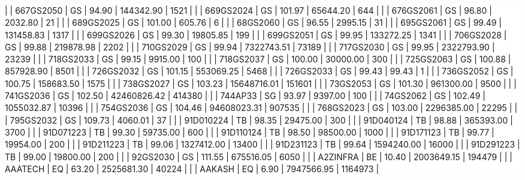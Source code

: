|  | 667GS2050 | GS | 94.90 | 144342.90 | 1521 |
|  | 669GS2024 | GS | 101.97 | 65644.20 | 644 |
|  | 676GS2061 | GS | 96.80 | 2032.80 | 21 |
|  | 689GS2025 | GS | 101.00 | 605.76 | 6 |
|  | 68GS2060 | GS | 96.55 | 2995.15 | 31 |
|  | 695GS2061 | GS | 99.49 | 131458.83 | 1317 |
|  | 699GS2026 | GS | 99.30 | 19805.85 | 199 |
|  | 699GS2051 | GS | 99.95 | 133272.25 | 1341 |
|  | 706GS2028 | GS | 99.88 | 219878.98 | 2202 |
|  | 710GS2029 | GS | 99.94 | 7322743.51 | 73189 |
|  | 717GS2030 | GS | 99.95 | 2322793.90 | 23239 |
|  | 718GS2033 | GS | 99.15 | 9915.00 | 100 |
|  | 718GS2037 | GS | 100.00 | 30000.00 | 300 |
|  | 725GS2063 | GS | 100.88 | 857928.90 | 8501 |
|  | 726GS2032 | GS | 101.15 | 553069.25 | 5468 |
|  | 726GS2033 | GS | 99.43 | 99.43 | 1 |
|  | 736GS2052 | GS | 100.75 | 158683.50 | 1575 |
|  | 738GS2027 | GS | 103.23 | 15648716.01 | 151601 |
|  | 73GS2053 | GS | 101.30 | 961300.00 | 9500 |
|  | 741GS2036 | GS | 102.50 | 42460826.42 | 414380 |
|  | 744AP33 | SG | 93.97 | 9397.00 | 100 |
|  | 74GS2062 | GS | 102.49 | 1055032.87 | 10396 |
|  | 754GS2036 | GS | 104.46 | 94608023.31 | 907535 |
|  | 768GS2023 | GS | 103.00 | 2296385.00 | 22295 |
|  | 795GS2032 | GS | 109.73 | 4060.01 | 37 |
|  | 91D010224 | TB | 98.35 | 29475.00 | 300 |
|  | 91D040124 | TB | 98.88 | 365393.00 | 3700 |
|  | 91D071223 | TB | 99.30 | 59735.00 | 600 |
|  | 91D110124 | TB | 98.50 | 98500.00 | 1000 |
|  | 91D171123 | TB | 99.77 | 19954.00 | 200 |
|  | 91D211223 | TB | 99.06 | 1327412.00 | 13400 |
|  | 91D231123 | TB | 99.64 | 1594240.00 | 16000 |
|  | 91D291223 | TB | 99.00 | 19800.00 | 200 |
|  | 92GS2030 | GS | 111.55 | 675516.05 | 6050 |
|  | A2ZINFRA | BE | 10.40 | 2003649.15 | 194479 |
|  | AAATECH | EQ | 63.20 | 2525681.30 | 40224 |
|  | AAKASH | EQ | 6.90 | 7947566.95 | 1164973 |